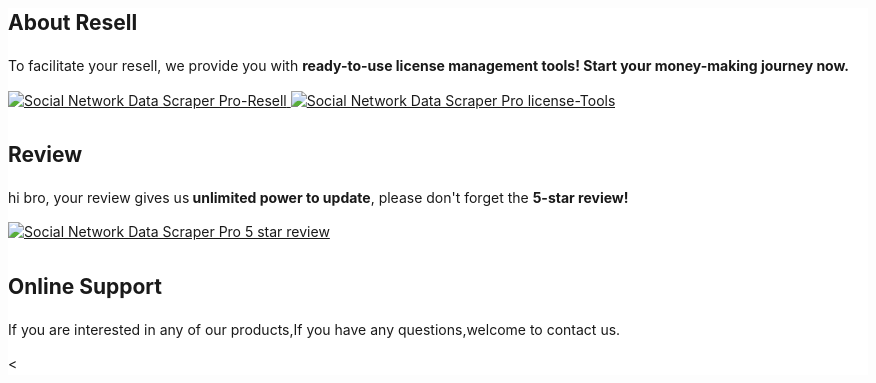 
<h2><strong>About Resell</strong></h2>
<p>To facilitate your resell, we provide you with <strong>ready-to-use license management tools! 
 Start your money-making journey now.</strong></p>
 <a href="https://t.me/captainC999" rel="nofollow">
      <img src="https://i.ibb.co/0G3WGzH/resell.png" alt="Social Network Data Scraper Pro-Resell" border="0"/>
 </a>
  <a href="https://t.me/captainC999" rel="nofollow">
    <img src="https://i.ibb.co/FzhZN8L/license-Tools.png" alt="Social Network Data Scraper Pro license-Tools" border="0">
  </a>
 
 
<h2><strong>Review</strong></h2>
<p>hi bro, your review gives us<strong> unlimited power to update</strong>, please don't forget the <strong>5-star review!</strong></p>
  <a href="https://codecanyon.net/item/tgsender-contactgroup-sender/reviews/37945922" rel="nofollow">
   <img src="https://i.ibb.co/fCMcDQh/review.png" alt="Social Network Data Scraper Pro 5 star review" border="0"/>
  </a>
  
<h2><strong>Online Support</strong></h2>
<p>If you are interested in any of our products,If you have any questions,welcome to contact us.</p>
 
 
 
 < 
